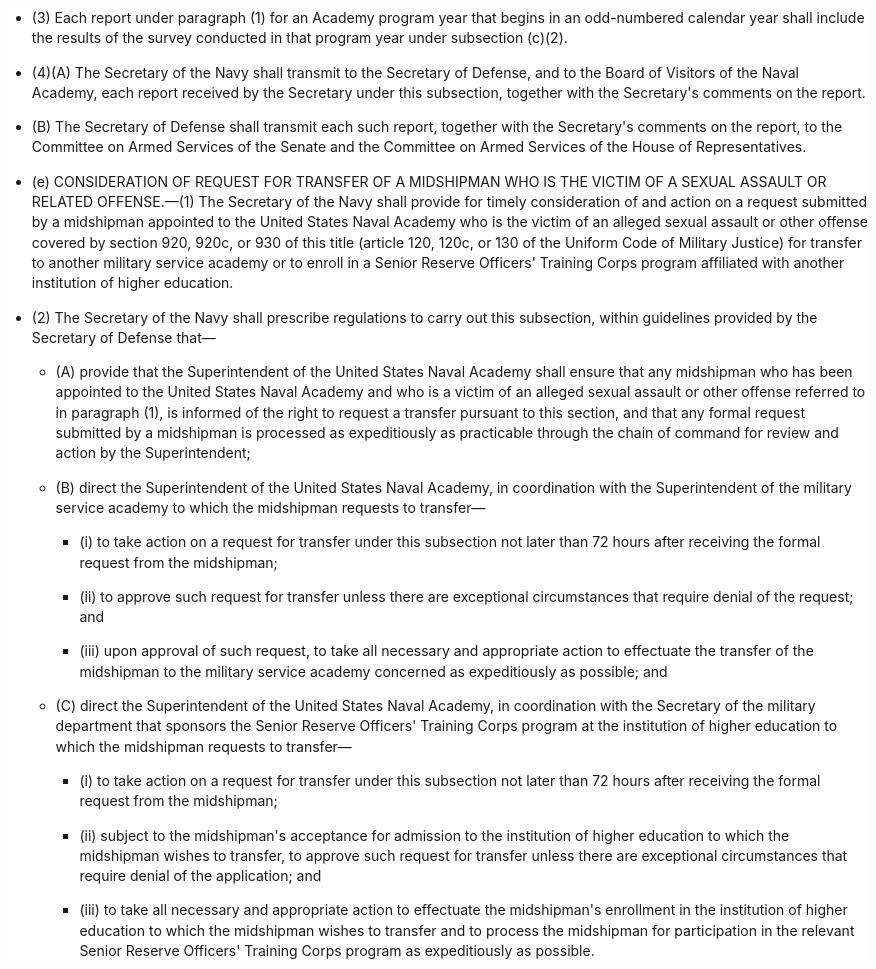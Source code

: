 
* (3) Each report under paragraph (1) for an Academy program year that begins in an odd-numbered calendar year shall include the results of the survey conducted in that program year under subsection (c)(2).

* (4)(A) The Secretary of the Navy shall transmit to the Secretary of Defense, and to the Board of Visitors of the Naval Academy, each report received by the Secretary under this subsection, together with the Secretary's comments on the report.

* (B) The Secretary of Defense shall transmit each such report, together with the Secretary's comments on the report, to the Committee on Armed Services of the Senate and the Committee on Armed Services of the House of Representatives.

* (e) CONSIDERATION OF REQUEST FOR TRANSFER OF A MIDSHIPMAN WHO IS THE VICTIM OF A SEXUAL ASSAULT OR RELATED OFFENSE.—(1) The Secretary of the Navy shall provide for timely consideration of and action on a request submitted by a midshipman appointed to the United States Naval Academy who is the victim of an alleged sexual assault or other offense covered by section 920, 920c, or 930 of this title (article 120, 120c, or 130 of the Uniform Code of Military Justice) for transfer to another military service academy or to enroll in a Senior Reserve Officers' Training Corps program affiliated with another institution of higher education.

* (2) The Secretary of the Navy shall prescribe regulations to carry out this subsection, within guidelines provided by the Secretary of Defense that—

  * (A) provide that the Superintendent of the United States Naval Academy shall ensure that any midshipman who has been appointed to the United States Naval Academy and who is a victim of an alleged sexual assault or other offense referred to in paragraph (1), is informed of the right to request a transfer pursuant to this section, and that any formal request submitted by a midshipman is processed as expeditiously as practicable through the chain of command for review and action by the Superintendent;

  * (B) direct the Superintendent of the United States Naval Academy, in coordination with the Superintendent of the military service academy to which the midshipman requests to transfer—

    * (i) to take action on a request for transfer under this subsection not later than 72 hours after receiving the formal request from the midshipman;

    * (ii) to approve such request for transfer unless there are exceptional circumstances that require denial of the request; and

    * (iii) upon approval of such request, to take all necessary and appropriate action to effectuate the transfer of the midshipman to the military service academy concerned as expeditiously as possible; and


  * (C) direct the Superintendent of the United States Naval Academy, in coordination with the Secretary of the military department that sponsors the Senior Reserve Officers' Training Corps program at the institution of higher education to which the midshipman requests to transfer—

    * (i) to take action on a request for transfer under this subsection not later than 72 hours after receiving the formal request from the midshipman;

    * (ii) subject to the midshipman's acceptance for admission to the institution of higher education to which the midshipman wishes to transfer, to approve such request for transfer unless there are exceptional circumstances that require denial of the application; and

    * (iii) to take all necessary and appropriate action to effectuate the midshipman's enrollment in the institution of higher education to which the midshipman wishes to transfer and to process the midshipman for participation in the relevant Senior Reserve Officers' Training Corps program as expeditiously as possible.
